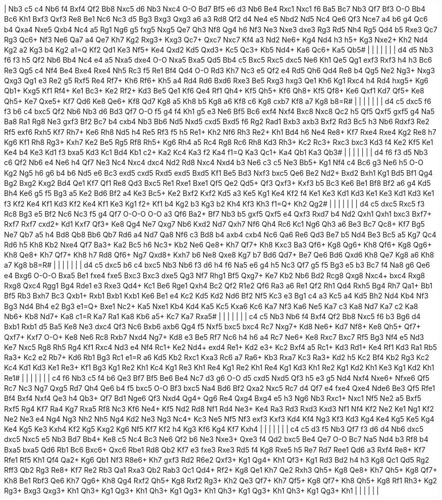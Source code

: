 | Nb3 c5 c4 Nb6 f4 Bxf4 Qf2 Bb8 Nxc5 d6 Nb3 Nxc4 O-O Bd7 Bf5 e6 d3 Nb6 Be4 Rxc1 Nxc1 f6 Ba5 Bc7 Nb3 Qf7 Bf3 O-O Bb4 Bc6 Kh1 Bxf3 Qxf3 Re8 Be1 Nc6 Nc3 d5 Bg3 Bxg3 Qxg3 a6 a3 Rd8 Qf2 d4 Ne4 e5 Nbd2 Nd5 Nc4 Qe6 Qf3 Nce7 a4 b6 g4 Qc6 b4 Qxa4 Nxe5 Qxb4 Nc4 a5 Rg1 Ng6 g5 fxg5 Nxg5 Qe7 Qh3 Nf8 Qg4 h6 Nf3 Ne3 Nxe3 dxe3 Rg3 Rd5 Nh4 Rg5 Qd4 b5 Rxe3 Qc7 Rg3 Qc6+ Nf3 Ne6 Qa7 a4 Qe7 Kh7 Kg2 Rxg3+ Kxg3 Qc7+ Qxc7 Nxc7 Kf4 a3 Nd2 Ne6+ Kg4 Nd4 h3 h5+ Kg3 Nxe2+ Kh2 Nd4 Kg2 a2 Kg3 b4 Kg2 a1=Q Kf2 Qd1 Ke3 Nf5+ Ke4 Qxd2 Kd5 Qxd3+ Kc5 Qc3+ Kb5 Nd4+ Ka6 Qc6+ Ka5 Qb5# |  |  |  |  |  |
| d4 d5 Nb3 f6 f3 h5 Qf2 Nb6 Bb4 Nc4 e4 a5 Nxa5 dxe4 O-O Nxa5 Bxa5 Qd5 Bb4 c5 Bxc5 Rxc5 dxc5 Ne6 Kh1 Qe5 Qg1 exf3 Rxf3 h4 h3 Bc6 Re3 Qg5 c4 Nf4 Be4 Bxe4 Rxe4 Nh5 Rc3 f5 Re1 Bf4 Qd4 O-O Rd3 Kh7 Nc3 e5 Qf2 e4 Rd5 Qh6 Qd4 Re8 b4 Qg5 Ne2 Ng3+ Nxg3 Qxg3 Qg1 e3 Re2 g5 Rxf5 Re4 Rf7+ Kh6 Rf6+ Kh5 a4 Rd4 Rd6 Bxd6 Rxe3 Be5 Rxg3 hxg3 Qe1 Kh6 Kg1 Rxc4 h4 Rd4 hxg5+ Kg6 Qb1+ Kxg5 Kf1 Rf4+ Ke1 Bc3+ Ke2 Rf2+ Kd3 Be5 Qe1 Kf6 Qe4 Rf1 Qh4+ Kf5 Qh5+ Kf6 Qh8+ Kf5 Qf8+ Ke6 Qxf1 Kd7 Qf5+ Ke8 Qh5+ Ke7 Qxe5+ Kf7 Qd6 Ke8 Qe6+ Kf8 Qd7 Kg8 a5 Kh8 b5 Kg8 a6 Kf8 c6 Kg8 cxb7 Kf8 a7 Kg8 b8=R# |  |  |  |  |  |
| d4 c5 dxc5 f6 f3 b6 c4 bxc5 Qf2 Nb6 Nb3 d6 Bd3 Qf7 O-O f5 g4 f4 Kh1 g5 e3 Ne6 Bf5 Bc6 exf4 Nxf4 Bxc8 Nxc8 Qc2 h5 Qf5 Qxf5 gxf5 g4 Na5 Ba8 Ra1 Rg8 Ne3 gxf3 Bf2 Bc7 b4 cxb4 Nb3 Bb6 Nd5 Nxd5 cxd5 Bxd5 f6 Rg2 Rad1 Bxb3 axb3 Bxf2 Rd3 Bc5 h3 Nb6 Rdxf3 Re2 Rf5 exf6 Rxh5 Kf7 Rh7+ Ke6 Rh8 Nd5 h4 Re5 Rf3 f5 h5 Re1+ Kh2 Nf6 Rh3 Re2+ Kh1 Bd4 h6 Ne4 Re8+ Kf7 Rxe4 Rxe4 Kg2 Re8 h7 Kg6 Kf1 Rh8 Rg3+ Kxh7 Ke2 Be5 Rg5 Rf8 Rh5+ Kg6 Rh4 a5 Rc4 Rg8 Rc6 Rh8 Kd3 Rh3+ Kc2 Rc3+ Rxc3 bxc3 Kd3 f4 Ke2 Kf5 Ke1 Ke4 b4 Ke3 Kd1 f3 bxa5 Kd3 Kc1 Bd4 Kb1 c2+ Ka2 Kc4 Ka3 f2 Ka4 f1=Q Ka3 Qc1+ Ka4 Qb1 Ka3 Qb3# |  |  |  |  |  |
| d4 f6 f3 d5 Nb3 c6 Qf2 Nb6 e4 Ne6 h4 Qf7 Ne3 Nc4 Nxc4 dxc4 Nd2 Rd8 Nxc4 Nxd4 b3 Ne6 c3 c5 Ne3 Bb5+ Kg1 Nf4 c4 Bc6 g3 Ne6 h5 O-O Kg2 Ng5 h6 g6 b4 b6 Nd5 e6 Bc3 exd5 cxd5 Rxd5 exd5 Bxd5 Kf1 Be5 Bd3 Nxf3 bxc5 Qe6 Be2 Nd2+ Bxd2 Bxh1 Kg1 Bd5 Bf1 Qg4 Bg2 Bxg2 Kxg2 Bd4 Qe1 Kf7 Qf1 Re8 Qd3 Bxc5 Re1 Rxe1 Bxe1 Qf5 Qe2 Qd5+ Qf3 Qxf3+ Kxf3 b5 Bc3 Ke6 Be1 Bf8 Bf2 a6 g4 Kd5 Bh4 Ke6 g5 f5 Bg3 a5 Ke2 Bd6 Bf2 a4 Ke3 Bc5+ Ke2 Bxf2 Kxf2 Kd5 a3 Ke5 Kg1 Ke4 Kf2 f4 Ke1 Ke3 Kd1 Kd3 Ke1 Ke3 Kd1 Kd3 Ke1 f3 Kf2 Ke4 Kf1 Kd3 Kf2 Ke4 Kf1 Ke3 Kg1 f2+ Kf1 b4 Kg2 b3 Kg3 b2 Kh4 Kf3 Kh3 f1=Q+ Kh2 Qg2# |  |  |  |  |  |
| d4 c5 dxc5 Rxc5 f3 Rc8 Bg3 e5 Bf2 Nc6 Nc3 f5 g4 Qf7 O-O-O O-O a3 Qf6 Ba2+ Bf7 Nb3 b5 gxf5 Qxf5 e4 Qxf3 Rxd7 b4 Nd2 Qxh1 Qxh1 bxc3 Bxf7+ Rxf7 Rxf7 cxd2+ Kd1 Kxf7 Qf3+ Ke8 Qg4 Ne7 Qxg7 Nb6 Kxd2 Nd7 Qxh7 Nf6 Qh4 Rc6 Kc1 Ng6 Qh3 a6 Be3 Bc7 Qc8+ Kf7 Bg5 Ne7 Qb7 a5 h4 Bd8 Qb8 Bb6 Qb7 Rd6 a4 Nd7 Qa8 Nf6 c3 Bd8 b4 axb4 cxb4 Nc6 Qa6 Re6 Qd3 Be7 b5 Nd4 Be3 Bc5 a5 Kg7 Qc4 Rd6 h5 Kh8 Kb2 Nxe4 Qf7 Ba3+ Ka2 Bc5 h6 Nc3+ Kb2 Ne6 Qe8+ Kh7 Qf7+ Kh8 Kxc3 Ba3 Qf6+ Kg8 Qg6+ Kh8 Qf6+ Kg8 Qg6+ Kh8 Qe8+ Kh7 Qf7+ Kh8 h7 Rd8 Qf6+ Ng7 Qxd8+ Kxh7 b6 Ne8 Qxe8 Kg7 b7 Bd6 Qd7+ Be7 Qe6 Bd6 Qxd6 Kh8 Qe7 Kg8 a6 Kh8 a7 Kg8 b8=R# |  |  |  |  |  |
| d4 c5 dxc5 b6 c4 bxc5 Nb3 Nb6 f3 d6 h4 f6 Na5 e6 g4 h5 Nc3 Qf7 g5 f5 Bg3 e5 b3 Bc7 f4 Na8 g6 Qe6 e4 Bxg6 O-O-O Bxa5 Be1 fxe4 fxe5 Bxc3 Bxc3 dxe5 Qg3 Nf7 Rhg1 Bf5 Qxg7+ Ke7 Kb2 Nb6 Bd2 Rcg8 Qxg8 Nxc4+ bxc4 Rxg8 Rxg8 Qxc4 Rgg1 Bg4 Rde1 e3 Rxe3 Qd4+ Kc1 Be6 Rge1 Qxh4 Bc2 Qf2 R1e2 Qf6 Ra3 a6 Re1 Qf2 Rh1 Qd4 Rxh5 Bg4 Rh7 Qa1+ Bb1 Bf5 Rb3 Bxh7 Bc3 Qxb1+ Rxb1 Bxb1 Kxb1 Ke6 Be1 e4 Kc2 Kd5 Kd2 Nd6 Bf2 Nf5 Kc3 e3 Bg1 c4 a3 Kc5 a4 Kd5 Bh2 Nd4 Kb4 Nf3 Bg3 Nd4 Bh4 e2 Bg3 e1=Q+ Bxe1 Nc2+ Ka5 Nxe1 Kb4 Kd4 Ka5 Kc5 Kxa6 Kc6 Ka7 Nf3 Ka6 Ne5 Ka7 c3 Ka8 Nd7 Ka7 c2 Ka8 Nb6+ Kb8 Nd7+ Ka8 c1=R Ka7 Ra1 Ka8 Kb6 a5+ Kc7 Ka7 Rxa5# |  |  |  |  |  |
| c4 c5 Nb3 Nb6 f4 Bxf4 Qf2 Bb8 Nxc5 f6 b3 Bg6 d4 Bxb1 Rxb1 d5 Ba5 Ke8 Ne3 dxc4 Qf3 Nc6 Bxb6 axb6 Qg4 f5 Nxf5 bxc5 bxc4 Rc7 Nxg7+ Kd8 Ne6+ Kd7 Nf8+ Ke8 Qh5+ Qf7+ Qxf7+ Kxf7 O-O+ Ke8 Ne6 Rc8 Rxb7 Nxd4 Ng7+ Kd8 e3 Be5 Rf7 Nc6 h4 h6 a4 Rc7 Ne6+ Ke8 Rxc7 Bxc7 Rf5 Bg3 Nf4 e5 Nd3 Ke7 Nxc5 Rg8 Rh5 Rg4 Kf1 Rxc4 Nd3 e4 Nf4 Rc1+ Ke2 Nd4+ exd4 Re1+ Kd2 e3+ Kc2 Bxf4 a5 Rc1+ Kd3 Rd1+ Ke4 Rf1 Kd3 Ra1 Rb5 Ra3+ Kc2 e2 Rb7+ Kd6 Rb1 Bg3 Rc1 e1=R a6 Kd5 Kb2 Rxc1 Kxa3 Rc6 a7 Ra6+ Kb3 Rxa7 Kc3 Ra3+ Kd2 h5 Kc2 Bf4 Kb2 Rg3 Kc2 Kc4 Kd1 Kd3 Ke1 Re3+ Kf1 Bg3 Kg1 Re2 Kh1 Kc4 Kg1 Re3 Kh1 Re4 Kg1 Re2 Kh1 Re4 Kg1 Kd3 Kh1 Re2 Kg1 Kd2 Kh1 Ke3 Kg1 Kd2 Kh1 Re1# |  |  |  |  |  |
| c4 f6 Nb3 c5 f4 b6 Qe3 Bf7 Bf5 Be6 Be4 Nc7 d3 g6 O-O d5 cxd5 Nxd5 Qf3 h5 e3 g5 Nd4 Nxf4 Nxe6+ Nfxe6 Qf5 Rc7 Nc3 Ng7 Qxg5 Rd7 Qh4 Qe6 b4 f5 bxc5 O-O Bf3 bxc5 Na4 Bd6 Bf2 Qxa2 Nxc5 Rc7 d4 Qf7 e4 fxe4 Qxe4 Nde6 Be3 Qf5 Rfe1 Bf4 Bxf4 Nxf4 Qe3 h4 Qb3+ Qf7 Bd1 Nge6 Qf3 Nxd4 Qg4+ Qg6 Re4 Qxg4 Bxg4 e5 h3 Ng6 Nb3 Rxc1+ Nxc1 Nf5 Ne2 a5 Bxf5 Rxf5 Rg4 Kf7 Ra4 Kg7 Rxa5 Rf8 Nc3 Kf6 Ne4+ Kf5 Nd2 Rd8 Nf1 Rd4 Ne3+ Ke4 Ra3 Rd3 Rxd3 Kxd3 Nf1 Nf4 Kf2 Ne2 Ke1 Ng1 Kf2 Ne2 Ne3 e4 Ng4 Ng3 Nh2 Nh5 Ng4 Kd2 Ne3 Ng3 Nc4+ Kc3 Ne5 Nf5 Nf3 exf3 Kxf3 Kd4 Kf4 Ng3 Kf3 Kd3 Kg4 Ke4 Kg5 Ke5 Kg4 Ke4 Kg5 Ke3 Kxh4 Kf2 Kg5 Kxg2 Kg6 Nf5 Kf7 Kf2 h4 Kg3 Kf6 Kg4 Kf7 Kxh4 |  |  |  |  |  |
| c4 c5 d3 f5 Nb3 Qf7 f3 d6 d4 Nb6 dxc5 dxc5 Nxc5 e5 Nb3 Bd7 Bb4+ Ke8 c5 Nc4 Bc3 Ne6 Qf2 b6 Ne3 Nxe3+ Qxe3 f4 Qd2 bxc5 Be4 Qe7 O-O Bc7 Na5 Nd4 b3 Rf8 b4 Bxa5 bxa5 Qd6 Rb1 Bc6 Bxc6+ Qxc6 Rbe1 Rd8 Qb2 Kf7 e3 fxe3 Rxe3 Rd5 f4 Kg8 Rxe5 h5 Re7 Rd7 Ree1 Qd6 a3 Rxf4 Re8+ Kf7 Rfe1 Rf5 Kh1 Qf4 Qa2+ Kg6 Qb1 Nf3 R8e6+ Kh7 gxf3 Rd2 R6e2 Qxf3+ Kg1 Qg4+ Kh1 Qf3+ Kg1 Rd3 Bd2 h4 h3 Kg8 Qc1 Qd5 Rg2 Rff3 Qb2 Rg3 Re8+ Kf7 Re2 Rb3 Qa1 Rxa3 Qb2 Rab3 Qc1 Qd4+ Rf2+ Kg8 Qe1 Kh7 Qe2 Rxh3 Qh5+ Kg8 Qe8+ Kh7 Qh5+ Kg8 Qf7+ Kh8 Be1 Rbf3 Qe6 Kh7 Qg6+ Kh8 Qg4 Rxf2 Qh5+ Kg8 Rxf2 Rg3+ Kh2 Qe3 Qf7+ Kh7 Qf5+ Kg8 Qf7+ Kh8 Qh5+ Kg8 Rf1 Rh3+ Kg2 Rg3+ Bxg3 Qxg3+ Kh1 Qh3+ Kg1 Qg3+ Kh1 Qh3+ Kg1 Qg3+ Kh1 Qh3+ Kg1 Qg3+ Kh1 Qh3+ Kg1 Qg3+ Kh1 |  |  |  |  |  |